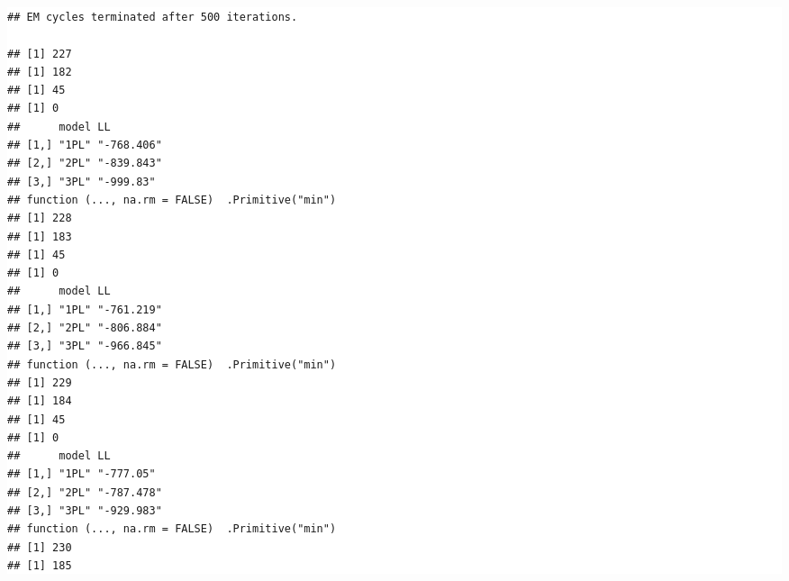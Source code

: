     ## EM cycles terminated after 500 iterations.

    ## [1] 227
    ## [1] 182
    ## [1] 45
    ## [1] 0
    ##      model LL        
    ## [1,] "1PL" "-768.406"
    ## [2,] "2PL" "-839.843"
    ## [3,] "3PL" "-999.83" 
    ## function (..., na.rm = FALSE)  .Primitive("min")
    ## [1] 228
    ## [1] 183
    ## [1] 45
    ## [1] 0
    ##      model LL        
    ## [1,] "1PL" "-761.219"
    ## [2,] "2PL" "-806.884"
    ## [3,] "3PL" "-966.845"
    ## function (..., na.rm = FALSE)  .Primitive("min")
    ## [1] 229
    ## [1] 184
    ## [1] 45
    ## [1] 0
    ##      model LL        
    ## [1,] "1PL" "-777.05" 
    ## [2,] "2PL" "-787.478"
    ## [3,] "3PL" "-929.983"
    ## function (..., na.rm = FALSE)  .Primitive("min")
    ## [1] 230
    ## [1] 185